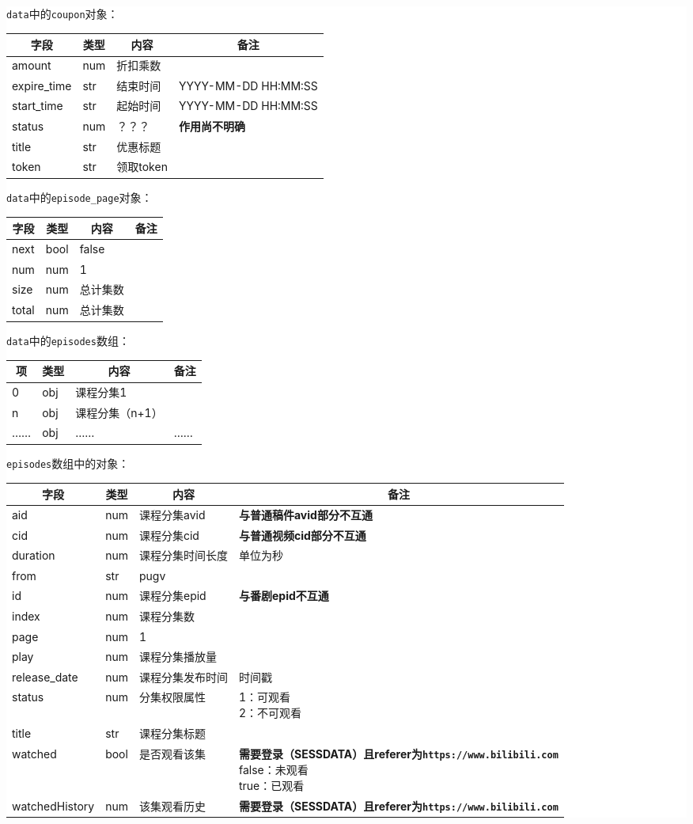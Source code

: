 `data`中的`coupon`对象：

| 字段        | 类型 | 内容      | 备注                |
| ----------- | ---- | --------- | ------------------- |
| amount      | num  | 折扣乘数  |                     |
| expire_time | str  | 结束时间  | YYYY-MM-DD HH:MM:SS |
| start_time  | str  | 起始时间  | YYYY-MM-DD HH:MM:SS |
| status      | num  | ？？？    | **作用尚不明确**    |
| title       | str  | 优惠标题  |                     |
| token       | str  | 领取token |                     |

`data`中的`episode_page`对象：

| 字段  | 类型 | 内容     | 备注 |
| ----- | ---- | -------- | ---- |
| next  | bool | false    |      |
| num   | num  | 1        |      |
| size  | num  | 总计集数 |      |
| total | num  | 总计集数 |      |

`data`中的`episodes`数组：

| 项   | 类型 | 内容            | 备注 |
| ---- | ---- | --------------- | ---- |
| 0    | obj  | 课程分集1       |      |
| n    | obj  | 课程分集（n+1） |      |
| ……   | obj  | ……              | ……   |

`episodes`数组中的对象：

| 字段           | 类型 | 内容             | 备注                                                         |
| -------------- | ---- | ---------------- | ------------------------------------------------------------ |
| aid            | num  | 课程分集avid     | **与普通稿件avid部分不互通**                                 |
| cid            | num  | 课程分集cid      | **与普通视频cid部分不互通**                                  |
| duration       | num  | 课程分集时间长度 | 单位为秒                                                     |
| from           | str  | pugv             |                                                              |
| id             | num  | 课程分集epid     | **与番剧epid不互通**                                         |
| index          | num  | 课程分集数       |                                                              |
| page           | num  | 1                |                                                              |
| play           | num  | 课程分集播放量   |                                                              |
| release_date   | num  | 课程分集发布时间 | 时间戳                                                       |
| status         | num  | 分集权限属性     | 1：可观看<br />2：不可观看                                   |
| title          | str  | 课程分集标题     |                                                              |
| watched        | bool | 是否观看该集     | **需要登录（SESSDATA）且referer为`https://www.bilibili.com`**<br />false：未观看<br />true：已观看 |
| watchedHistory | num  | 该集观看历史     | **需要登录（SESSDATA）且referer为`https://www.bilibili.com`** |

